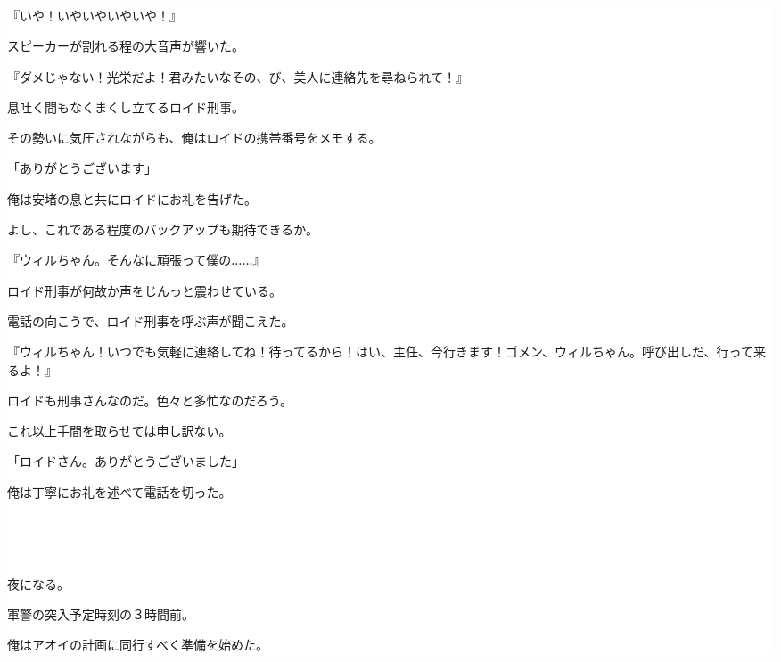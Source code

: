  <p id="L252">
  『いや！いやいやいやいや！』
 </p>
 <p id="L253">
  スピーカーが割れる程の大音声が響いた。
 </p>
 <p id="L254">
  『ダメじゃない！光栄だよ！君みたいなその、び、美人に連絡先を尋ねられて！』
 </p>
 <p id="L255">
  息吐く間もなくまくし立てるロイド刑事。
 </p>
 <p id="L256">
  その勢いに気圧されながらも、俺はロイドの携帯番号をメモする。
 </p>
 <p id="L257">
  「ありがとうございます」
 </p>
 <p id="L258">
  俺は安堵の息と共にロイドにお礼を告げた。
 </p>
 <p id="L259">
  よし、これである程度のバックアップも期待できるか。
 </p>
 <p id="L260">
  『ウィルちゃん。そんなに頑張って僕の……』
 </p>
 <p id="L261">
  ロイド刑事が何故か声をじんっと震わせている。
 </p>
 <p id="L262">
  電話の向こうで、ロイド刑事を呼ぶ声が聞こえた。
 </p>
 <p id="L263">
  『ウィルちゃん！いつでも気軽に連絡してね！待ってるから！はい、主任、今行きます！ゴメン、ウィルちゃん。呼び出しだ、行って来るよ！』
 </p>
 <p id="L264">
  ロイドも刑事さんなのだ。色々と多忙なのだろう。
 </p>
 <p id="L265">
  これ以上手間を取らせては申し訳ない。
 </p>
 <p id="L266">
  「ロイドさん。ありがとうございました」
 </p>
 <p id="L267">
  俺は丁寧にお礼を述べて電話を切った。
 </p>
 <p id="L268">
  <br/>
 </p>
 <p id="L269">
  <br/>
 </p>
 <p id="L270">
  夜になる。
 </p>
 <p id="L271">
  軍警の突入予定時刻の３時間前。
 </p>
 <p id="L272">
  俺はアオイの計画に同行すべく準備を始めた。
 </p>
 <p id="L273">